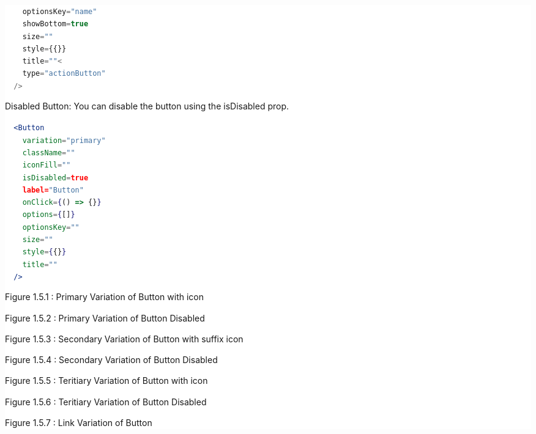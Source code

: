 ```jsx
    optionsKey="name"
    showBottom=true
    size=""
    style={{}}
    title=""<
    type="actionButton"
  />
```

Disabled Button: You can disable the button using the isDisabled prop.
```jsx
  <Button
    variation="primary"
    className=""
    iconFill=""
    isDisabled=true
    label="Button"
    onClick={() => {}}
    options={[]}
    optionsKey=""
    size=""
    style={{}}
    title=""
  />
```


Figure 1.5.1 : Primary Variation of Button with icon 







Figure 1.5.2 : Primary Variation of Button Disabled




Figure 1.5.3 : Secondary Variation of Button with suffix icon





Figure 1.5.4 : Secondary Variation of Button Disabled






Figure 1.5.5 : Teritiary Variation of Button with icon





Figure 1.5.6 : Teritiary Variation of Button Disabled






Figure 1.5.7 : Link Variation of Button
